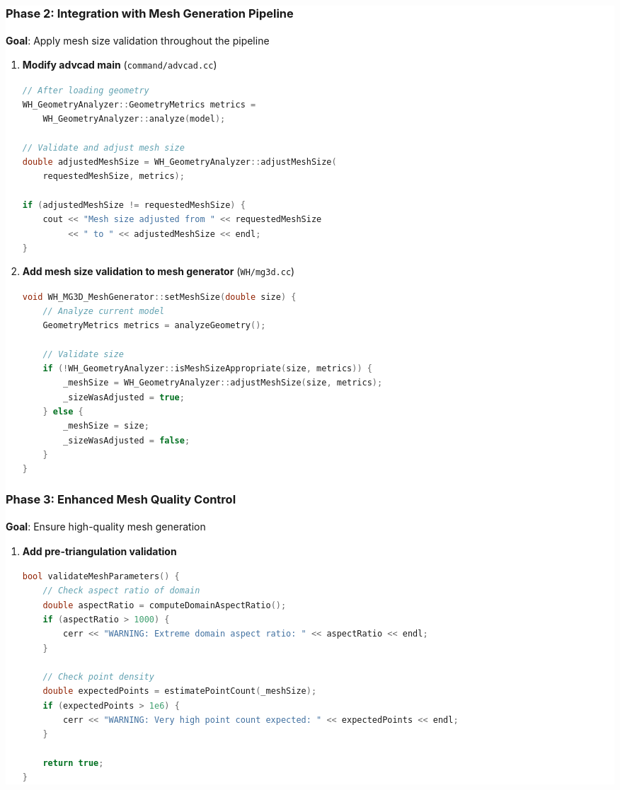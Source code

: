 ### Phase 2: Integration with Mesh Generation Pipeline
**Goal**: Apply mesh size validation throughout the pipeline

1. **Modify advcad main** (`command/advcad.cc`)
   ```cpp
   // After loading geometry
   WH_GeometryAnalyzer::GeometryMetrics metrics = 
       WH_GeometryAnalyzer::analyze(model);
   
   // Validate and adjust mesh size
   double adjustedMeshSize = WH_GeometryAnalyzer::adjustMeshSize(
       requestedMeshSize, metrics);
   
   if (adjustedMeshSize != requestedMeshSize) {
       cout << "Mesh size adjusted from " << requestedMeshSize 
            << " to " << adjustedMeshSize << endl;
   }
   ```

2. **Add mesh size validation to mesh generator** (`WH/mg3d.cc`)
   ```cpp
   void WH_MG3D_MeshGenerator::setMeshSize(double size) {
       // Analyze current model
       GeometryMetrics metrics = analyzeGeometry();
       
       // Validate size
       if (!WH_GeometryAnalyzer::isMeshSizeAppropriate(size, metrics)) {
           _meshSize = WH_GeometryAnalyzer::adjustMeshSize(size, metrics);
           _sizeWasAdjusted = true;
       } else {
           _meshSize = size;
           _sizeWasAdjusted = false;
       }
   }
   ```

### Phase 3: Enhanced Mesh Quality Control
**Goal**: Ensure high-quality mesh generation

1. **Add pre-triangulation validation**
   ```cpp
   bool validateMeshParameters() {
       // Check aspect ratio of domain
       double aspectRatio = computeDomainAspectRatio();
       if (aspectRatio > 1000) {
           cerr << "WARNING: Extreme domain aspect ratio: " << aspectRatio << endl;
       }
       
       // Check point density
       double expectedPoints = estimatePointCount(_meshSize);
       if (expectedPoints > 1e6) {
           cerr << "WARNING: Very high point count expected: " << expectedPoints << endl;
       }
       
       return true;
   }
   ```
